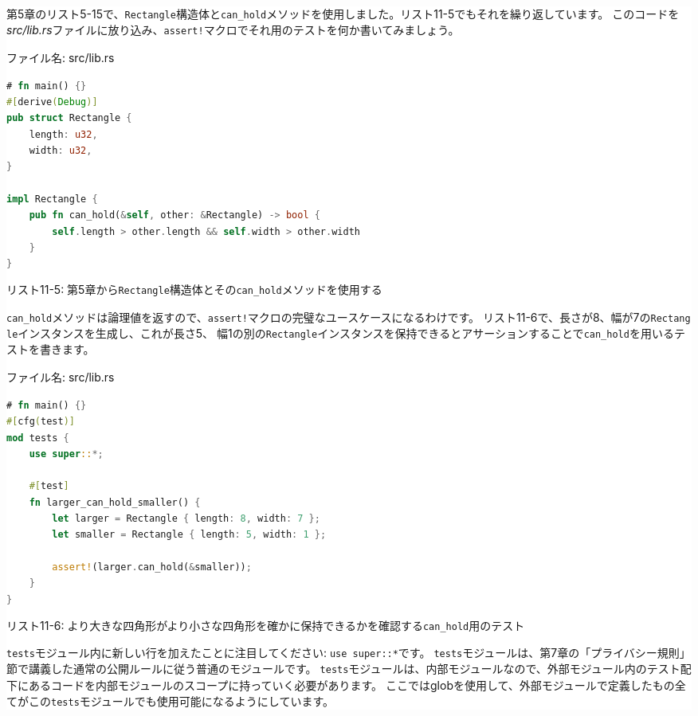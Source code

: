 

第5章のリスト5-15で、`Rectangle`構造体と`can_hold`メソッドを使用しました。リスト11-5でもそれを繰り返しています。
このコードを*src/lib.rs*ファイルに放り込み、`assert!`マクロでそれ用のテストを何か書いてみましょう。



<span class="filename">ファイル名: src/lib.rs</span>

```rust
# fn main() {}
#[derive(Debug)]
pub struct Rectangle {
    length: u32,
    width: u32,
}

impl Rectangle {
    pub fn can_hold(&self, other: &Rectangle) -> bool {
        self.length > other.length && self.width > other.width
    }
}
```



<span class="caption">リスト11-5: 第5章から`Rectangle`構造体とその`can_hold`メソッドを使用する</span>



`can_hold`メソッドは論理値を返すので、`assert!`マクロの完璧なユースケースになるわけです。
リスト11-6で、長さが8、幅が7の`Rectangle`インスタンスを生成し、これが長さ5、
幅1の別の`Rectangle`インスタンスを保持できるとアサーションすることで`can_hold`を用いるテストを書きます。



<span class="filename">ファイル名: src/lib.rs</span>

```rust
# fn main() {}
#[cfg(test)]
mod tests {
    use super::*;

    #[test]
    fn larger_can_hold_smaller() {
        let larger = Rectangle { length: 8, width: 7 };
        let smaller = Rectangle { length: 5, width: 1 };

        assert!(larger.can_hold(&smaller));
    }
}
```



<span class="caption">リスト11-6: より大きな四角形がより小さな四角形を確かに保持できるかを確認する`can_hold`用のテスト</span>



`tests`モジュール内に新しい行を加えたことに注目してください: `use super::*`です。
`tests`モジュールは、第7章の「プライバシー規則」節で講義した通常の公開ルールに従う普通のモジュールです。
`tests`モジュールは、内部モジュールなので、外部モジュール内のテスト配下にあるコードを内部モジュールのスコープに持っていく必要があります。
ここではglobを使用して、外部モジュールで定義したもの全てがこの`tests`モジュールでも使用可能になるようにしています。


[bench]: ../../unstable-book/library-features/test.html